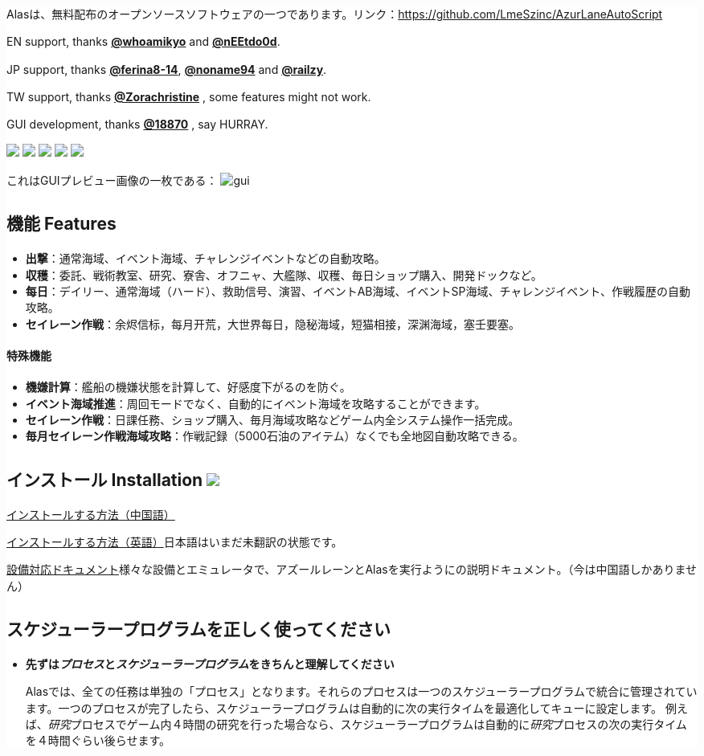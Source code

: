 Alasは、無料配布のオープンソースソフトウェアの一つであります。リンク：https://github.com/LmeSzinc/AzurLaneAutoScript

EN support, thanks **[@whoamikyo](https://github.com/whoamikyo)** and **[@nEEtdo0d](https://github.com/nEEtdo0d)**.

JP support, thanks **[@ferina8-14](https://github.com/ferina8-14)**, **[@noname94](https://github.com/noname94)** and **[@railzy](https://github.com/railzy)**.

TW support, thanks **[@Zorachristine](https://github.com/Zorachristine)** , some features might not work.

GUI development, thanks **[@18870](https://github.com/18870)** , say HURRAY.

![](https://img.shields.io/github/commit-activity/m/LmeSzinc/AzurLaneAutoScript?color=4e4c97) ![](https://img.shields.io/tokei/lines/github/LmeSzinc/AzurLaneAutoScript?color=4e4c97) ![](https://img.shields.io/github/repo-size/LmeSzinc/AzurLaneAutoScript?color=4e4c97) ![](https://img.shields.io/github/issues-closed/LmeSzinc/AzurLaneAutoScript?color=4e4c97) ![](https://img.shields.io/github/issues-pr-closed/LmeSzinc/AzurLaneAutoScript?color=4e4c97)

これはGUIプレビュー画像の一枚である：
![gui](https://raw.githubusercontent.com/LmeSzinc/AzurLaneAutoScript/master/doc/README.assets/gui.png)



## 機能 Features

- **出撃**：通常海域、イベント海域、チャレンジイベントなどの自動攻略。
- **収穫**：委託、戦術教室、研究、寮舎、オフニャ、大艦隊、収穫、毎日ショップ購入、開発ドックなど。
- **每日**：デイリー、通常海域（ハード）、救助信号、演習、イベントAB海域、イベントSP海域、チャレンジイベント、作戦履歴の自動攻略。
- **セイレーン作戦**：余烬信标，每月开荒，大世界每日，隐秘海域，短猫相接，深渊海域，塞壬要塞。

#### 特殊機能

- **機嫌計算**：艦船の機嫌状態を計算して、好感度下がるのを防ぐ。
- **イベント海域推進**：周回モードでなく、自動的にイベント海域を攻略することができます。
- **セイレーン作戦**：日課任務、ショップ購入、毎月海域攻略などゲーム内全システム操作一括完成。
- **毎月セイレーン作戦海域攻略**：作戦記録（5000石油のアイテム）なくでも全地図自動攻略できる。



## インストール Installation [![](https://img.shields.io/github/downloads/LmeSzinc/AzurLaneAutoScript/total?color=4e4c97)](https://github.com/LmeSzinc/AzurLaneAutoScript/releases)

[インストールする方法（中国語）](https://github.com/LmeSzinc/AzurLaneAutoScript/wiki/Installation_cn)

[インストールする方法（英語）](https://github.com/LmeSzinc/AzurLaneAutoScript/wiki/Installation_en)日本語はいまだ未翻訳の状態です。

[設備対応ドキュメント](https://github.com/LmeSzinc/AzurLaneAutoScript/wiki/Emulator_cn)様々な設備とエミュレータで、アズールレーンとAlasを実行ようにの説明ドキュメント。（今は中国語しかありません）


## スケジューラープログラムを正しく使ってください

- **先ずは*プロセス*と*スケジューラープログラム*をきちんと理解してください**

  Alasでは、全ての任務は単独の「プロセス」となります。それらのプロセスは一つのスケジューラープログラムで統合に管理されています。一つのプロセスが完了したら、スケジューラープログラムは自動的に次の実行タイムを最適化してキューに設定します。
  例えば、*研究*プロセスでゲーム内４時間の研究を行った場合なら、スケジューラープログラムは自動的に*研究*プロセスの次の実行タイムを４時間ぐらい後らせます。
